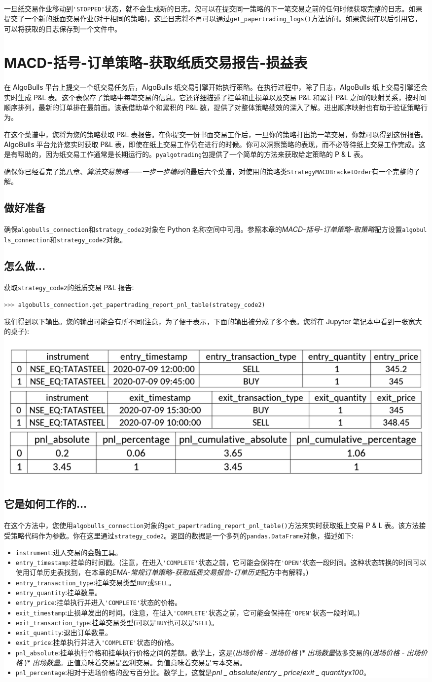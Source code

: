 一旦纸交易作业移动到`'STOPPED'`状态，就不会生成新的日志。您可以在提交同一策略的下一笔交易之前的任何时候获取完整的日志。如果提交了一个新的纸面交易作业(对于相同的策略)，这些日志将不再可以通过`get_papertrading_logs()`方法访问。如果您想在以后引用它，可以将获取的日志保存到一个文件中。

# MACD-括号-订单策略-获取纸质交易报告-损益表

在 AlgoBulls 平台上提交一个纸交易任务后，AlgoBulls 纸交易引擎开始执行策略。在执行过程中，除了日志，AlgoBulls 纸上交易引擎还会实时生成 P&L 表。这个表保存了策略中每笔交易的信息。它还详细描述了挂单和止损单以及交易 P&L 和累计 P&L 之间的映射关系，按时间顺序排列，最新的订单排在最前面。该表借助单个和累积的 P&L 数，提供了对整体策略绩效的深入了解。进出顺序映射也有助于验证策略行为。

在这个菜谱中，您将为您的策略获取 P&L 表报告。在你提交一份书面交易工作后，一旦你的策略打出第一笔交易，你就可以得到这份报告。AlgoBulls 平台允许您实时获取 P&L 表，即使在纸上交易工作仍在进行的时候。你可以洞察策略的表现，而不必等待纸上交易工作完成。这是有帮助的，因为纸交易工作通常是长期运行的。`pyalgotrading`包提供了一个简单的方法来获取给定策略的 P & L 表。

确保你已经看完了[第八章](08.html)、*算法交易策略——一步一步编码*的最后六个菜谱，对使用的策略类`StrategyMACDBracketOrder`有一个完整的了解。

## 做好准备

确保`algobulls_connection`和`strategy_code2`对象在 Python 名称空间中可用。参照本章的*MACD-括号-订单策略-取策略*配方设置`algobulls_connection`和`strategy_code2`对象。

## 怎么做…

获取`strategy_code2`的纸质交易 P&L 报告:

```py
>>> algobulls_connection.get_papertrading_report_pnl_table(strategy_code2)
```

我们得到以下输出。您的输出可能会有所不同(注意，为了便于表示，下面的输出被分成了多个表。您将在 Jupyter 笔记本中看到一张宽大的桌子):

![](img/720448f5-0a58-46cb-9359-cca391accb5c.png)

## 它是如何工作的…

在这个方法中，您使用`algobulls_connection`对象的`get_papertrading_report_pnl_table()`方法来实时获取纸上交易 P & L 表。该方法接受策略代码作为参数。你在这里通过`strategy_code2`。返回的数据是一个多列的`pandas.DataFrame`对象，描述如下:

*   `instrument`:进入交易的金融工具。
*   `entry_timestamp`:挂单的时间戳。(注意，在进入`'COMPLETE'`状态之前，它可能会保持在`'OPEN'`状态一段时间。这种状态转换的时间可以使用订单历史表找到，在本章的*EMA-常规订单策略-获取纸质交易报告-订单历史*配方中有解释。)
*   `entry_transaction_type`:挂单交易类型`BUY`或`SELL`。
*   `entry_quantity`:挂单数量。
*   `entry_price`:挂单执行并进入`'COMPLETE'`状态的价格。
*   `exit_timestamp`:止损单发出的时间。(注意，在进入`'COMPLETE'`状态之前，它可能会保持在`'OPEN'`状态一段时间。)
*   `exit_transaction_type`:挂单交易类型(可以是`BUY`也可以是`SELL`)。
*   `exit_quantity`:退出订单数量。
*   `exit_price`:挂单执行并进入`'COMPLETE'`状态的价格。
*   `pnl_absolute`:挂单执行价格和挂单执行价格之间的差额。数学上，这是(*出场价格* - *进场价格* )* *出场数量*做多交易的(*进场价格* - *出场价格* )* *出场数量*。正值意味着交易是盈利交易。负值意味着交易是亏本交易。
*   `pnl_percentage`:相对于进场价格的盈亏百分比。数学上，这就是*pnl _ absolute*/*entry _ price*/*exit _ quantity*x*100*。
